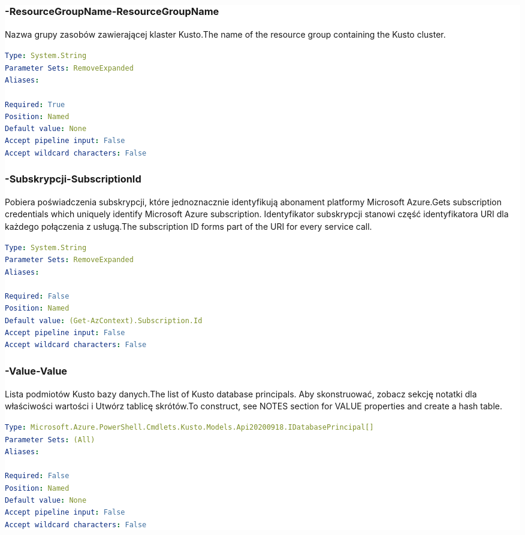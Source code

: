 ### <span data-ttu-id="8716a-121">-ResourceGroupName</span><span class="sxs-lookup"><span data-stu-id="8716a-121">-ResourceGroupName</span></span>
<span data-ttu-id="8716a-122">Nazwa grupy zasobów zawierającej klaster Kusto.</span><span class="sxs-lookup"><span data-stu-id="8716a-122">The name of the resource group containing the Kusto cluster.</span></span>

```yaml
Type: System.String
Parameter Sets: RemoveExpanded
Aliases:

Required: True
Position: Named
Default value: None
Accept pipeline input: False
Accept wildcard characters: False
```

### <span data-ttu-id="8716a-123">-Subskrypcji</span><span class="sxs-lookup"><span data-stu-id="8716a-123">-SubscriptionId</span></span>
<span data-ttu-id="8716a-124">Pobiera poświadczenia subskrypcji, które jednoznacznie identyfikują abonament platformy Microsoft Azure.</span><span class="sxs-lookup"><span data-stu-id="8716a-124">Gets subscription credentials which uniquely identify Microsoft Azure subscription.</span></span>
<span data-ttu-id="8716a-125">Identyfikator subskrypcji stanowi część identyfikatora URI dla każdego połączenia z usługą.</span><span class="sxs-lookup"><span data-stu-id="8716a-125">The subscription ID forms part of the URI for every service call.</span></span>

```yaml
Type: System.String
Parameter Sets: RemoveExpanded
Aliases:

Required: False
Position: Named
Default value: (Get-AzContext).Subscription.Id
Accept pipeline input: False
Accept wildcard characters: False
```

### <span data-ttu-id="8716a-126">-Value</span><span class="sxs-lookup"><span data-stu-id="8716a-126">-Value</span></span>
<span data-ttu-id="8716a-127">Lista podmiotów Kusto bazy danych.</span><span class="sxs-lookup"><span data-stu-id="8716a-127">The list of Kusto database principals.</span></span>
<span data-ttu-id="8716a-128">Aby skonstruować, zobacz sekcję notatki dla właściwości wartości i Utwórz tablicę skrótów.</span><span class="sxs-lookup"><span data-stu-id="8716a-128">To construct, see NOTES section for VALUE properties and create a hash table.</span></span>

```yaml
Type: Microsoft.Azure.PowerShell.Cmdlets.Kusto.Models.Api20200918.IDatabasePrincipal[]
Parameter Sets: (All)
Aliases:

Required: False
Position: Named
Default value: None
Accept pipeline input: False
Accept wildcard characters: False
```
